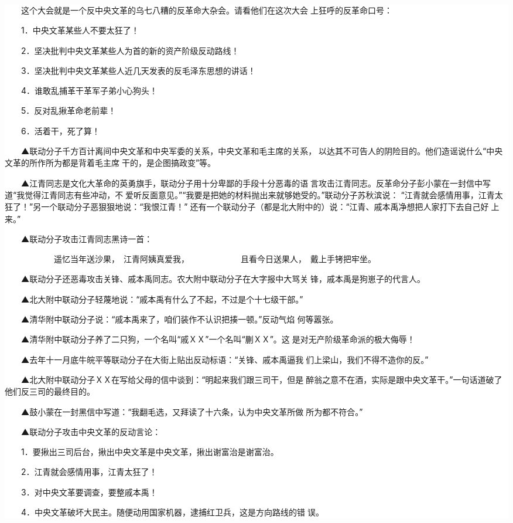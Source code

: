 　　这个大会就是一个反中央文革的乌七八糟的反革命大杂会。请看他们在这次大会
上狂呼的反革命口号：

　　1．中央文革某些人不要太狂了！

　　2．坚决批判中央文革某些人为首的新的资产阶级反动路线！

　　3．坚决批判中央文革某些人近几天发表的反毛泽东思想的讲话！

　　4．谁敢乱捕革干革军子弟小心狗头！

　　5．反对乱揪革命老前辈！

　　6．活着干，死了算！

　　▲联动分子千方百计离间中央文革和中央军委的关系，中央文革和毛主席的关系，
以达其不可告人的阴险目的。他们造谣说什么“中央文革的所作所为都是背着毛主席
干的，是企图搞政变”等。

　　▲江青同志是文化大革命的英勇旗手，联动分子用十分卑鄙的手段十分恶毒的语
言攻击江青同志。反革命分子彭小蒙在一封信中写道“我觉得江青同志有些冲动，不
爱听反面意见。”“我要是把她的材料抛出来就够她受的。”联动分子苏秋滨说：
“江青就会感情用事，江青太狂了！”另一个联动分子恶狠狠地说：“我恨江青！”
还有一个联动分子（都是北大附中的）说：“江青、戚本禹净想把人家打下去自己好
上来。”

　　▲联动分子攻击江青同志黑诗一首：

　　　　　　遥忆当年送沙果，　江青阿姨真爱我，
　　　　　　且看今日送果人，　戴上手铐把牢坐。

　　▲联动分子还恶毒攻击关锋、戚本禹同志。农大附中联动分子在大字报中大骂关
锋，戚本禹是狗崽子的代言人。

　　▲北大附中联动分子轻蔑地说：“戚本禹有什么了不起，不过是个十七级干部。”

　　▲清华附中联动分子说：“戚本禹来了，咱们装作不认识把揍一顿。”反动气焰
何等嚣张。

　　▲清华附中联动分子养了二只狗，一个名叫“戚ＸＸ”一个名叫“蒯ＸＸ”。这
是对无产阶级革命派的极大侮辱！

　　▲去年十一月底牛皖平等联动分子在大街上贴出反动标语：“关锋、戚本禹逼我
们上梁山，我们不得不造你的反。”

　　▲北大附中联动分子ＸＸ在写给父母的信中谈到：“明起来我们跟三司干，但是
醉翁之意不在酒，实际是跟中央文革干。”一句话道破了他们反三司的最终目的。

　　▲鼓小蒙在一封黑信中写道：“我翻毛选，又拜读了十六条，认为中央文革所做
所为都不符合。”

　　▲联动分子攻击中央文革的反动言论：

　　1．要揪出三司后台，揪出中央文革是中央文革，揪出谢富治是谢富治。

　　2．江青就会感情用事，江青太狂了！

　　3．对中央文革要调查，要整戚本禹！

　　4．中央文革破坏大民主。随便动用国家机器，逮捕红卫兵，这是方向路线的错
误。
